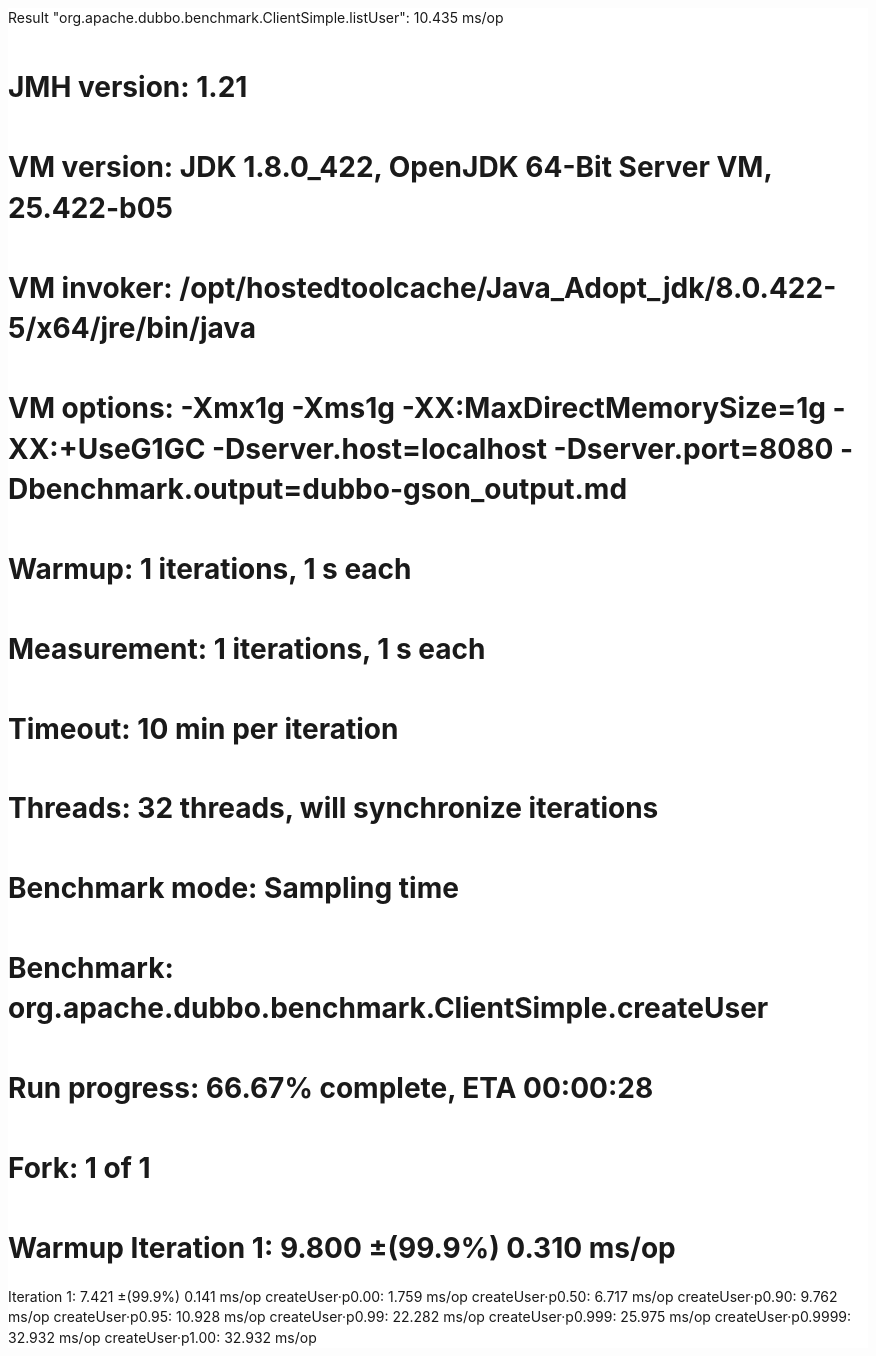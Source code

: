 
Result "org.apache.dubbo.benchmark.ClientSimple.listUser":
  10.435 ms/op


# JMH version: 1.21
# VM version: JDK 1.8.0_422, OpenJDK 64-Bit Server VM, 25.422-b05
# VM invoker: /opt/hostedtoolcache/Java_Adopt_jdk/8.0.422-5/x64/jre/bin/java
# VM options: -Xmx1g -Xms1g -XX:MaxDirectMemorySize=1g -XX:+UseG1GC -Dserver.host=localhost -Dserver.port=8080 -Dbenchmark.output=dubbo-gson_output.md
# Warmup: 1 iterations, 1 s each
# Measurement: 1 iterations, 1 s each
# Timeout: 10 min per iteration
# Threads: 32 threads, will synchronize iterations
# Benchmark mode: Sampling time
# Benchmark: org.apache.dubbo.benchmark.ClientSimple.createUser

# Run progress: 66.67% complete, ETA 00:00:28
# Fork: 1 of 1
# Warmup Iteration   1: 9.800 ±(99.9%) 0.310 ms/op
Iteration   1: 7.421 ±(99.9%) 0.141 ms/op
                 createUser·p0.00:   1.759 ms/op
                 createUser·p0.50:   6.717 ms/op
                 createUser·p0.90:   9.762 ms/op
                 createUser·p0.95:   10.928 ms/op
                 createUser·p0.99:   22.282 ms/op
                 createUser·p0.999:  25.975 ms/op
                 createUser·p0.9999: 32.932 ms/op
                 createUser·p1.00:   32.932 ms/op
